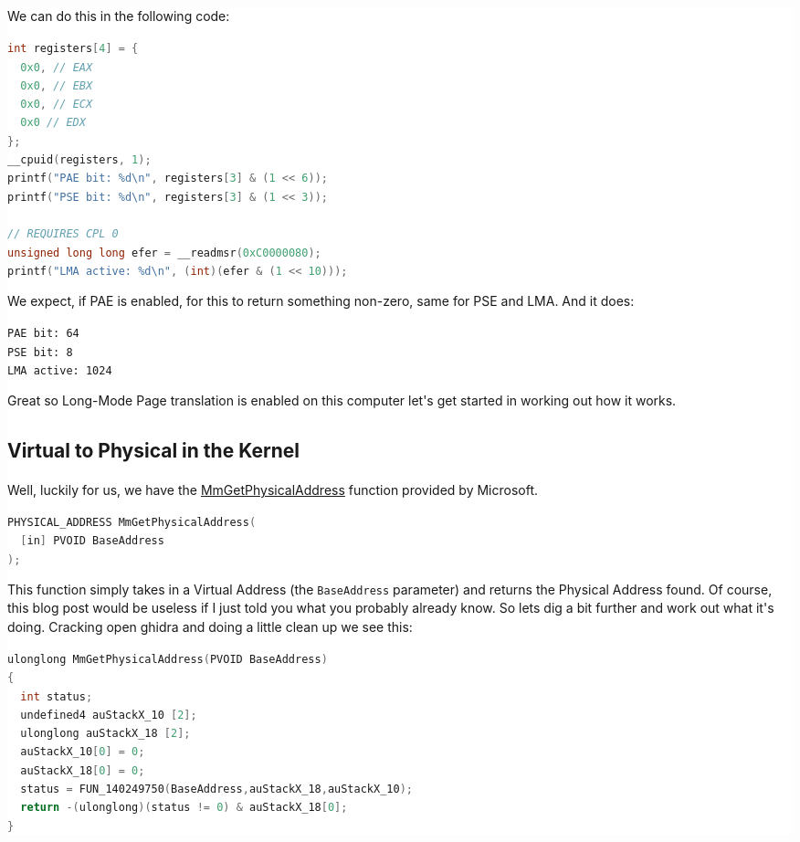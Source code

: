 We can do this in the following code:
```c
int registers[4] = {
  0x0, // EAX
  0x0, // EBX
  0x0, // ECX
  0x0 // EDX
};
__cpuid(registers, 1);
printf("PAE bit: %d\n", registers[3] & (1 << 6));
printf("PSE bit: %d\n", registers[3] & (1 << 3));

// REQUIRES CPL 0
unsigned long long efer = __readmsr(0xC0000080);
printf("LMA active: %d\n", (int)(efer & (1 << 10)));
```
We expect, if PAE is enabled, for this to return something non-zero, same for PSE and LMA.
And it does:
```
PAE bit: 64
PSE bit: 8
LMA active: 1024
```

Great so Long-Mode Page translation is enabled on this computer let's get started in working out how it works.

## Virtual to Physical in the Kernel
Well, luckily for us, we have the [MmGetPhysicalAddress](https://learn.microsoft.com/en-us/windows-hardware/drivers/ddi/ntddk/nf-ntddk-mmgetphysicaladdress) function provided by Microsoft.
```cpp 
PHYSICAL_ADDRESS MmGetPhysicalAddress(
  [in] PVOID BaseAddress
);
```
This function simply takes in a Virtual Address (the `BaseAddress` parameter) and returns the Physical Address found.
Of course, this blog post would be useless if I just told you what you probably already know.
So lets dig a bit further and work out what it's doing.
Cracking open ghidra and doing a little clean up we see this:

```cpp title="MmGetPhysicalAddress.cpp"
ulonglong MmGetPhysicalAddress(PVOID BaseAddress)
{
  int status;
  undefined4 auStackX_10 [2];
  ulonglong auStackX_18 [2];
  auStackX_10[0] = 0;
  auStackX_18[0] = 0;
  status = FUN_140249750(BaseAddress,auStackX_18,auStackX_10);
  return -(ulonglong)(status != 0) & auStackX_18[0];
}
```
